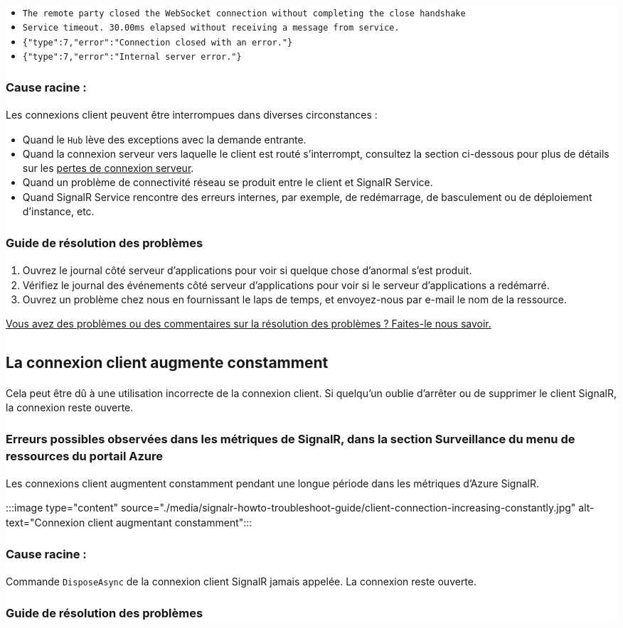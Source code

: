 * `The remote party closed the WebSocket connection without completing the close handshake`
* `Service timeout. 30.00ms elapsed without receiving a message from service.`
* `{"type":7,"error":"Connection closed with an error."}`
* `{"type":7,"error":"Internal server error."}`

### <a name="root-cause"></a>Cause racine :

Les connexions client peuvent être interrompues dans diverses circonstances :
* Quand le `Hub` lève des exceptions avec la demande entrante.
* Quand la connexion serveur vers laquelle le client est routé s’interrompt, consultez la section ci-dessous pour plus de détails sur les [pertes de connexion serveur](#server_connection_drop).
* Quand un problème de connectivité réseau se produit entre le client et SignalR Service.
* Quand SignalR Service rencontre des erreurs internes, par exemple, de redémarrage, de basculement ou de déploiement d’instance, etc.

### <a name="troubleshooting-guide"></a>Guide de résolution des problèmes

1. Ouvrez le journal côté serveur d’applications pour voir si quelque chose d’anormal s’est produit.
2. Vérifiez le journal des événements côté serveur d’applications pour voir si le serveur d’applications a redémarré.
3. Ouvrez un problème chez nous en fournissant le laps de temps, et envoyez-nous par e-mail le nom de la ressource.

[Vous avez des problèmes ou des commentaires sur la résolution des problèmes ? Faites-le nous savoir.](https://aka.ms/asrs/survey/troubleshooting)

## <a name="client-connection-increases-constantly"></a>La connexion client augmente constamment

Cela peut être dû à une utilisation incorrecte de la connexion client. Si quelqu’un oublie d’arrêter ou de supprimer le client SignalR, la connexion reste ouverte.

### <a name="possible-errors-seen-from-the-signalrs-metrics-that-is-in-monitoring-section-of-azure-portal-resource-menu"></a>Erreurs possibles observées dans les métriques de SignalR, dans la section Surveillance du menu de ressources du portail Azure

Les connexions client augmentent constamment pendant une longue période dans les métriques d’Azure SignalR.

:::image type="content" source="./media/signalr-howto-troubleshoot-guide/client-connection-increasing-constantly.jpg" alt-text="Connexion client augmentant constamment":::

### <a name="root-cause"></a>Cause racine :

Commande `DisposeAsync` de la connexion client SignalR jamais appelée. La connexion reste ouverte.

### <a name="troubleshooting-guide"></a>Guide de résolution des problèmes
